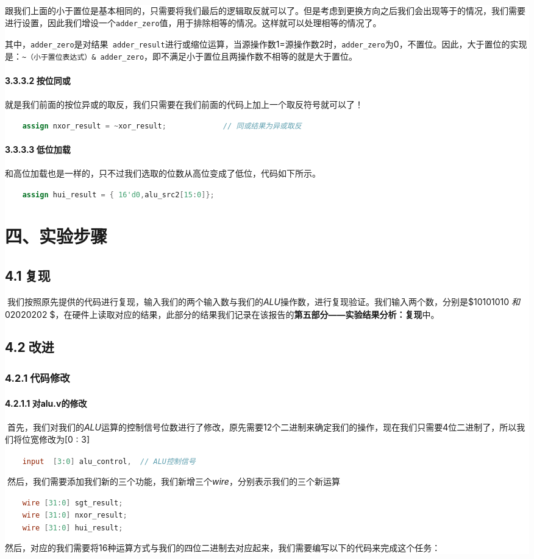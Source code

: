 ​	跟我们上面的小于置位是基本相同的，只需要将我们最后的逻辑取反就可以了。但是考虑到更换方向之后我们会出现等于的情况，我们需要进行设置，因此我们增设一个`adder_zero`值，用于排除相等的情况。这样就可以处理相等的情况了。

​	其中，`adder_zero`是对结果` adder_result`进行或缩位运算，当源操作数$1$=源操作数$2$时，`adder_zero`为$0$，不置位。因此，大于置位的实现是：`~（小于置位表达式）& adder_zero`，即不满足小于置位且两操作数不相等的就是大于置位。



#### 3.3.3.2 按位同或

​	就是我们前面的按位异或的取反，我们只需要在我们前面的代码上加上一个取反符号就可以了！

```verilog
    assign nxor_result = ~xor_result;             // 同或结果为异或取反
```



#### 3.3.3.3 低位加载

​	和高位加载也是一样的，只不过我们选取的位数从高位变成了低位，代码如下所示。

```verilog
    assign hui_result = { 16'd0,alu_src2[15:0]};
```



# 四、实验步骤

## 4.1 复现

​	我们按照原先提供的代码进行复现，输入我们的两个输入数与我们的$ALU$操作数，进行复现验证。我们输入两个数，分别是$10101010 $和$02020202 $​，在硬件上读取对应的结果，此部分的结果我们记录在该报告的**第五部分——实验结果分析：复现**中。



## 4.2 改进

### 4.2.1 代码修改

#### 4.2.1.1 对alu.v的修改

​	首先，我们对我们的$ALU$运算的控制信号位数进行了修改，原先需要$12$个二进制来确定我们的操作，现在我们只需要$4$位二进制了，所以我们将位宽修改为$[0:3]$

```verilog
	input  [3:0] alu_control,  // ALU控制信号
```

​	然后，我们需要添加我们新的三个功能，我们新增三个$wire$，分别表示我们的三个新运算

```verilog
    wire [31:0] sgt_result;
    wire [31:0] nxor_result;
    wire [31:0] hui_result;
```

​	然后，对应的我们需要将16种运算方式与我们的四位二进制去对应起来，我们需要编写以下的代码来完成这个任务：

